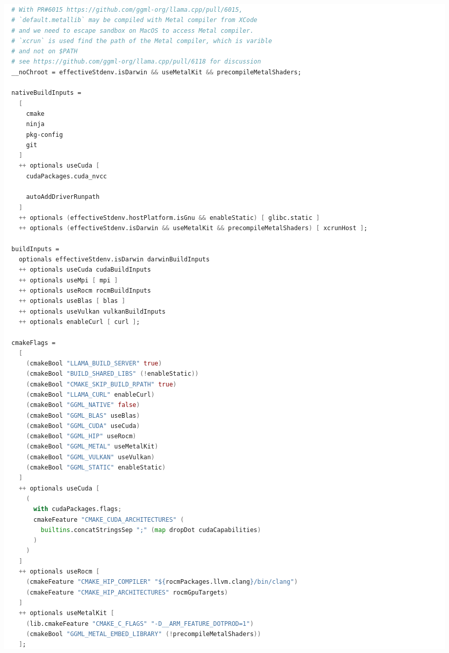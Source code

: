 ```nix
  # With PR#6015 https://github.com/ggml-org/llama.cpp/pull/6015,
  # `default.metallib` may be compiled with Metal compiler from XCode
  # and we need to escape sandbox on MacOS to access Metal compiler.
  # `xcrun` is used find the path of the Metal compiler, which is varible
  # and not on $PATH
  # see https://github.com/ggml-org/llama.cpp/pull/6118 for discussion
  __noChroot = effectiveStdenv.isDarwin && useMetalKit && precompileMetalShaders;

  nativeBuildInputs =
    [
      cmake
      ninja
      pkg-config
      git
    ]
    ++ optionals useCuda [
      cudaPackages.cuda_nvcc

      autoAddDriverRunpath
    ]
    ++ optionals (effectiveStdenv.hostPlatform.isGnu && enableStatic) [ glibc.static ]
    ++ optionals (effectiveStdenv.isDarwin && useMetalKit && precompileMetalShaders) [ xcrunHost ];

  buildInputs =
    optionals effectiveStdenv.isDarwin darwinBuildInputs
    ++ optionals useCuda cudaBuildInputs
    ++ optionals useMpi [ mpi ]
    ++ optionals useRocm rocmBuildInputs
    ++ optionals useBlas [ blas ]
    ++ optionals useVulkan vulkanBuildInputs
    ++ optionals enableCurl [ curl ];

  cmakeFlags =
    [
      (cmakeBool "LLAMA_BUILD_SERVER" true)
      (cmakeBool "BUILD_SHARED_LIBS" (!enableStatic))
      (cmakeBool "CMAKE_SKIP_BUILD_RPATH" true)
      (cmakeBool "LLAMA_CURL" enableCurl)
      (cmakeBool "GGML_NATIVE" false)
      (cmakeBool "GGML_BLAS" useBlas)
      (cmakeBool "GGML_CUDA" useCuda)
      (cmakeBool "GGML_HIP" useRocm)
      (cmakeBool "GGML_METAL" useMetalKit)
      (cmakeBool "GGML_VULKAN" useVulkan)
      (cmakeBool "GGML_STATIC" enableStatic)
    ]
    ++ optionals useCuda [
      (
        with cudaPackages.flags;
        cmakeFeature "CMAKE_CUDA_ARCHITECTURES" (
          builtins.concatStringsSep ";" (map dropDot cudaCapabilities)
        )
      )
    ]
    ++ optionals useRocm [
      (cmakeFeature "CMAKE_HIP_COMPILER" "${rocmPackages.llvm.clang}/bin/clang")
      (cmakeFeature "CMAKE_HIP_ARCHITECTURES" rocmGpuTargets)
    ]
    ++ optionals useMetalKit [
      (lib.cmakeFeature "CMAKE_C_FLAGS" "-D__ARM_FEATURE_DOTPROD=1")
      (cmakeBool "GGML_METAL_EMBED_LIBRARY" (!precompileMetalShaders))
    ];

```